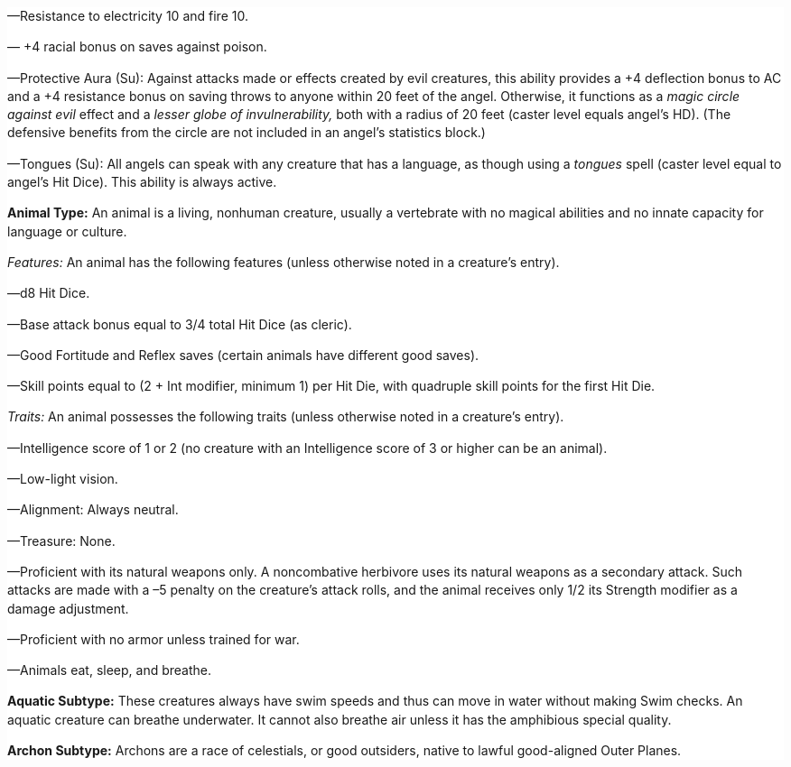 —Resistance to electricity 10 and fire 10.

— +4 racial bonus on saves against poison.

—Protective Aura (Su): Against attacks made or effects created by evil
creatures, this ability provides a +4 deflection bonus to AC and a +4
resistance bonus on saving throws to anyone within 20 feet of the angel.
Otherwise, it functions as a *magic circle against evil* effect and a
*lesser globe of invulnerability,* both with a radius of 20 feet (caster
level equals angel’s HD). (The defensive benefits from the circle are
not included in an angel’s statistics block.)

—Tongues (Su): All angels can speak with any creature that has a
language, as though using a *tongues* spell (caster level equal to
angel’s Hit Dice). This ability is always active.

**Animal Type:** An animal is a living, nonhuman creature, usually a
vertebrate with no magical abilities and no innate capacity for language
or culture.

*Features:* An animal has the following features (unless otherwise noted
in a creature’s entry).

—d8 Hit Dice.

—Base attack bonus equal to 3/4 total Hit Dice (as cleric).

—Good Fortitude and Reflex saves (certain animals have different good
saves).

—Skill points equal to (2 + Int modifier, minimum 1) per Hit Die, with
quadruple skill points for the first Hit Die.

*Traits:* An animal possesses the following traits (unless otherwise
noted in a creature’s entry).

—Intelligence score of 1 or 2 (no creature with an Intelligence score of
3 or higher can be an animal).

—Low-light vision.

—Alignment: Always neutral.

—Treasure: None.

—Proficient with its natural weapons only. A noncombative herbivore uses
its natural weapons as a secondary attack. Such attacks are made with a
–5 penalty on the creature’s attack rolls, and the animal receives only
1/2 its Strength modifier as a damage adjustment.

—Proficient with no armor unless trained for war.

—Animals eat, sleep, and breathe.

**Aquatic Subtype:** These creatures always have swim speeds and thus
can move in water without making Swim checks. An aquatic creature can
breathe underwater. It cannot also breathe air unless it has the
amphibious special quality.

**Archon Subtype:** Archons are a race of celestials, or good outsiders,
native to lawful good-aligned Outer Planes.
